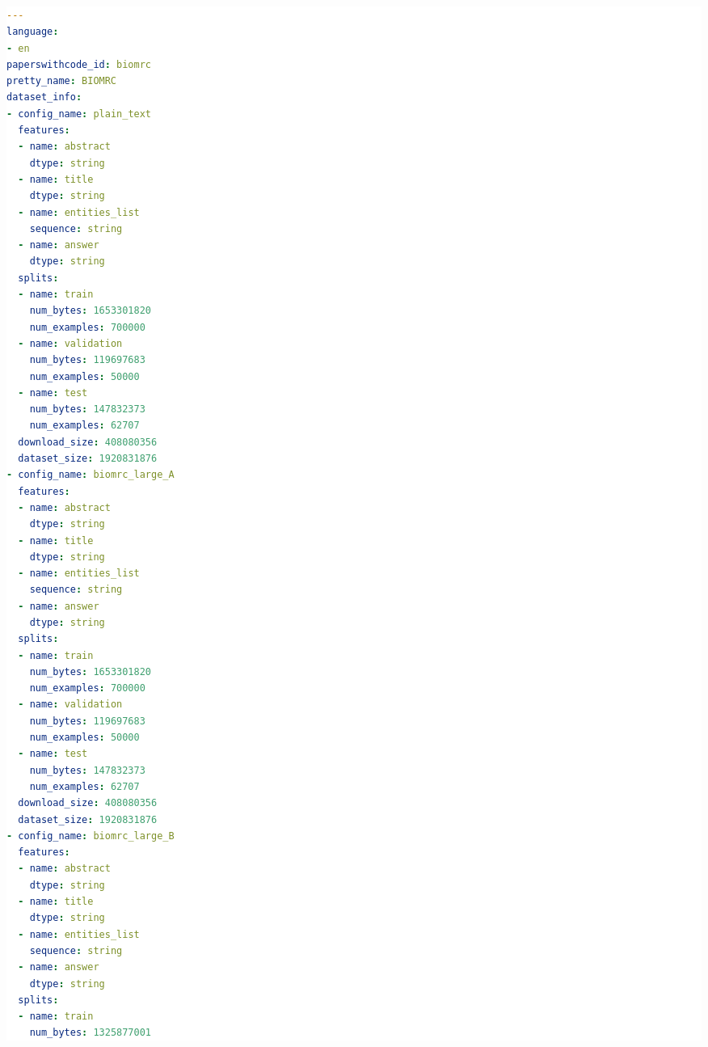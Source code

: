 ```yaml
---
language:
- en
paperswithcode_id: biomrc
pretty_name: BIOMRC
dataset_info:
- config_name: plain_text
  features:
  - name: abstract
    dtype: string
  - name: title
    dtype: string
  - name: entities_list
    sequence: string
  - name: answer
    dtype: string
  splits:
  - name: train
    num_bytes: 1653301820
    num_examples: 700000
  - name: validation
    num_bytes: 119697683
    num_examples: 50000
  - name: test
    num_bytes: 147832373
    num_examples: 62707
  download_size: 408080356
  dataset_size: 1920831876
- config_name: biomrc_large_A
  features:
  - name: abstract
    dtype: string
  - name: title
    dtype: string
  - name: entities_list
    sequence: string
  - name: answer
    dtype: string
  splits:
  - name: train
    num_bytes: 1653301820
    num_examples: 700000
  - name: validation
    num_bytes: 119697683
    num_examples: 50000
  - name: test
    num_bytes: 147832373
    num_examples: 62707
  download_size: 408080356
  dataset_size: 1920831876
- config_name: biomrc_large_B
  features:
  - name: abstract
    dtype: string
  - name: title
    dtype: string
  - name: entities_list
    sequence: string
  - name: answer
    dtype: string
  splits:
  - name: train
    num_bytes: 1325877001
```